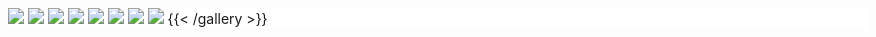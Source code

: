 <img src="https://ai-paper-reviewer.com/2411.14793/13.png" class="grid-w50 md:grid-w33 xl:grid-w25" />
<img src="https://ai-paper-reviewer.com/2411.14793/14.png" class="grid-w50 md:grid-w33 xl:grid-w25" />
<img src="https://ai-paper-reviewer.com/2411.14793/15.png" class="grid-w50 md:grid-w33 xl:grid-w25" />
<img src="https://ai-paper-reviewer.com/2411.14793/16.png" class="grid-w50 md:grid-w33 xl:grid-w25" />
<img src="https://ai-paper-reviewer.com/2411.14793/17.png" class="grid-w50 md:grid-w33 xl:grid-w25" />
<img src="https://ai-paper-reviewer.com/2411.14793/18.png" class="grid-w50 md:grid-w33 xl:grid-w25" />
<img src="https://ai-paper-reviewer.com/2411.14793/19.png" class="grid-w50 md:grid-w33 xl:grid-w25" />
<img src="https://ai-paper-reviewer.com/2411.14793/20.png" class="grid-w50 md:grid-w33 xl:grid-w25" />
{{< /gallery >}}
